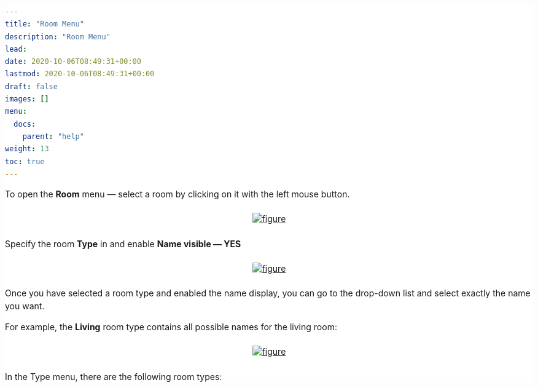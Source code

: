 ```yaml
---
title: "Room Menu"
description: "Room Menu"
lead:
date: 2020-10-06T08:49:31+00:00
lastmod: 2020-10-06T08:49:31+00:00
draft: false
images: []
menu:
  docs:
    parent: "help"
weight: 13
toc: true
---
```


<head>
<meta charset="utf-8">
<title>Lightbox Example</title>
<link rel="stylesheet" href="https://cdnjs.cloudflare.com/ajax/libs/lightbox2/2.11.0/css/lightbox.css">
</head>
<body>

To open the **Room** menu — select a room by clicking on it with the left mouse button.


<div style="text-align: center; margin: 20px 0;">
  <a href="/image10 (2).jpg" data-lightbox="example-1">
    <img src="/image10 (2).jpg" alt="figure" style="width: 600px;" />
  </a>
</div>

Specify the room **Type** in and enable **Name visible — YES**
<div style="text-align: center; margin: 20px 0;">
  <a href="/image9 (1).jpg" data-lightbox="example-1">
    <img src="/image9 (1).jpg" alt="figure" style="width: 600px;" />
  </a>
</div>

Once you have selected a room type and enabled the name display, you can go to the drop-down list and select exactly the name you want.

For example, the **Living** room type contains all possible names for the living room:
<div style="text-align: center; margin: 20px 0;">
  <a href="/image7.jpg" data-lightbox="example-1">
    <img src="/image7.jpg" alt="figure" style="width: 250px;" />
  </a>
</div>

In the Type menu, there are the following room types:

